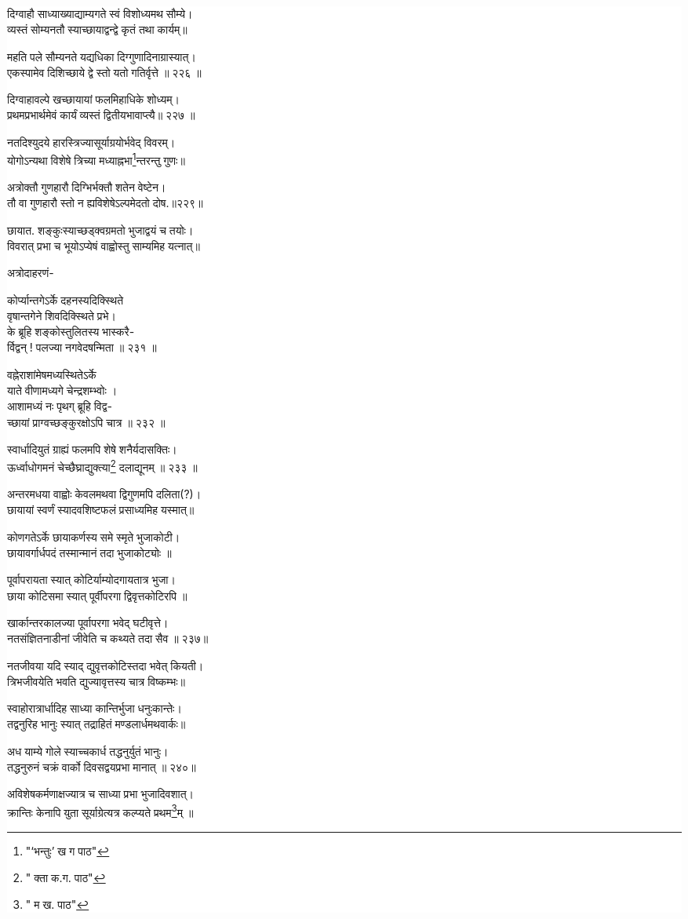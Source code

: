 
दिग्वाहौ साध्याख्याद्याम्यगते स्वं विशोध्यमथ सौम्ये।  
व्यस्तं सोम्यनतौ स्याच्छायाद्वन्द्वे कृतं तथा कार्यम्॥

महति पले सौम्यनते यद्यधिका दिग्गुणादिनाग्रास्यात्।  
एकस्पामेव दिशिच्छाये द्वे स्तो यतो गतिर्वृत्ते ॥ २२६ ॥

दिग्वाहावल्पे खच्छायायां फलमिहाधिके शोध्यम्।  
प्रथमप्रभार्थमेवं कार्यं व्यस्तं द्वितीयभावाप्त्यै॥ २२७ ॥

नतदिश्युदये हारस्त्रिज्यासूर्याग्रयोर्भवेद् विवरम्।  
योगोऽन्यथा विशेषे त्रिच्या मध्याह्नभा[^25]न्तरन्तु गुणः॥

[^25]: "‘भन्तुः’ ख ग पाठ"

अत्रोक्तौ गुणहारौ दिग्भिर्भक्तौ शतेन वेष्टेन।  
तौ वा गुणहारौ स्तो न ह्यविशेषेऽल्पमेदतो दोष.॥२२९॥

छायात. शङ्कुःस्याच्छड्क्वग्रमतो भुजाद्वयं च तयोः।  
विवरात् प्रभा च भूयोऽप्येषं वाह्वोस्तु साम्यमिह यत्नात्॥

अत्रोदाहरणं-

कोर्प्यान्तगेऽर्के दहनस्यदिक्स्थिते  
वृषान्तगेने शिवदिक्स्थिते प्रभे।  
के ब्रूहि शङ्कोस्तुलितस्य भास्करै-  
र्विद्वन् ! पलज्या नगवेदषन्मिता ॥ २३१ ॥

वह्नेराशांमेषमध्यस्थितेऽर्के  
याते वीणामध्यगे चेन्द्रशम्भ्वोः ।  
आशामध्यं नः पृथग् ब्रूहि विद्व-  
च्छायां प्राग्वच्छङ्कुरक्षोऽपि चात्र ॥ २३२ ॥  


स्वार्धादियुतं ग्राह्यं फलमपि शेषे शनैर्यदासक्तिः।  
ऊर्ध्वाधोगमनं चेच्छैघ्राद्युक्त्या[^26] दलाद्यूनम् ॥ २३३ ॥

[^26]: " क्ता  क.ग. पाठ"

अन्तरमधया वाह्वोः केवलमथवा द्विगुणमपि दलिता(?)।  
छायायां स्वर्णं स्यादवशिष्टफलं प्रसाध्यमिह यस्मात्॥

कोणगतेऽर्के छायाकर्णस्य समे स्मृते भुजाकोटी।  
छायावर्गार्धपदं तस्मान्मानं तदा भुजाकोट्योः ॥

पूर्वापरायता स्यात् कोटिर्याम्योदगायतात्र भुजा।  
छाया कोटिसमा स्यात् पूर्वीपरगा द्विवृत्तकोटिरपि ॥

खार्कान्तरकालज्या पूर्वापरगा भवेद् घटीवृत्ते।  
नतसंज्ञितनाडीनां जीवेति च कथ्यते तदा सैव ॥ २३७॥

नतजीवया यदि स्याद् द्युवृत्तकोटिस्तदा भवेत् कियती।  
त्रिभजीवयेति भवति द्युज्यावृत्तस्य चात्र विष्कम्भः॥

स्वाहोरात्रार्धादिह साध्या कान्तिर्भुजा धनुःकान्तेः।  
तद्वनुरिह भानुः स्यात् तद्राहितं मण्डलार्धमथवार्कः॥

अध याम्ये गोले स्याच्चकार्ध तद्धनुर्युतं भानुः।  
तद्धनुरुनं चक्रं वार्को दिवसद्वयप्रभा मानात् ॥ २४०॥

अविशेषकर्मणाक्षज्यात्र च साध्या प्रभा भुजादिवशात्।  
क्रान्तिः केनापि युता सूर्याग्रेत्यत्र कल्प्यते प्रथम[^27]म् ॥


[^1]: " मपमण्डलल ग पाठः"
[^2]: "‘प्त भगोलमु’क पाठः"
[^3]: "‘घटिकाम’ क ख पाठः"
[^4]: "‘लमेतद् वा’"
[^5]: "‘लं’ फ पाठः"
[^7]: "‘गस्मिन्नपि द’"
[^8]: " स्तु  ग. पाठ."
[^9]: "‘ख्या तेषा दिवसे तुल्या ग’ क पाठ"
[^10]: "‘भट्टम्य।’ इति वृत्तानुगुण ‘भटकस्य’ इति वा"
[^11]: "‘न्तेऽर्काद् ध्रु’"
[^12]: " ध्याल्लङ्का  क पाठ"
[^13]: "अक्षाकारस्य पूर्वरूप चिन्त्यम्।"
[^14]: "शस्तुल्येति ख.ग.पाठ"
[^15]: "‘त्र्यश ग’ ख पाठ"
[^16]: "‘स्व’ ख ग पाठ"
[^17]: "जीविका इति स्यात्"
[^18]: "ग क पाठ"
[^19]: "‘कामे’ ख ग पाठ"
[^20]: "‘ग्रहे तन्त.’ क ग पाठ"
[^21]: "‘घं’ क. ग. पाठ"
[^22]: "‘विक्षे’ क ग पाठ"
[^23]: "‘धिक्स्य’ ख पाठ"
[^24]: " थ समच्छा  क. ग. पाठ."
[^27]: " म  ख. पाठ"
[^28]: "‘दिम्।’ स ख पाठ"
[^29]: "‘को’ क. ग पाठ"
[^30]: "‘टि।’ क ग पाठ"
[^31]: "‘नीतौ’ क ग पाठ"
[^32]: "‘ट्यो’ ख पाठ"
[^6]: "‘लं’ फ पाठः"